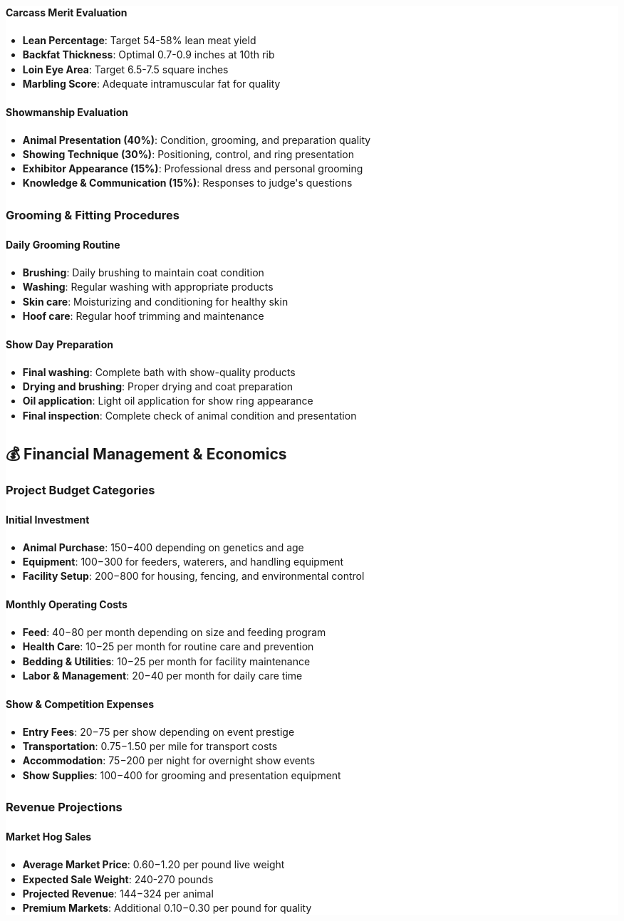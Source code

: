 #### **Carcass Merit Evaluation**
- **Lean Percentage**: Target 54-58% lean meat yield
- **Backfat Thickness**: Optimal 0.7-0.9 inches at 10th rib
- **Loin Eye Area**: Target 6.5-7.5 square inches
- **Marbling Score**: Adequate intramuscular fat for quality

#### **Showmanship Evaluation**
- **Animal Presentation (40%)**: Condition, grooming, and preparation quality
- **Showing Technique (30%)**: Positioning, control, and ring presentation
- **Exhibitor Appearance (15%)**: Professional dress and personal grooming
- **Knowledge & Communication (15%)**: Responses to judge's questions

### **Grooming & Fitting Procedures**
#### **Daily Grooming Routine**
- **Brushing**: Daily brushing to maintain coat condition
- **Washing**: Regular washing with appropriate products
- **Skin care**: Moisturizing and conditioning for healthy skin
- **Hoof care**: Regular hoof trimming and maintenance

#### **Show Day Preparation**
- **Final washing**: Complete bath with show-quality products
- **Drying and brushing**: Proper drying and coat preparation
- **Oil application**: Light oil application for show ring appearance
- **Final inspection**: Complete check of animal condition and presentation

## 💰 **Financial Management & Economics**

### **Project Budget Categories**
#### **Initial Investment**
- **Animal Purchase**: $150-$400 depending on genetics and age
- **Equipment**: $100-$300 for feeders, waterers, and handling equipment
- **Facility Setup**: $200-$800 for housing, fencing, and environmental control

#### **Monthly Operating Costs**
- **Feed**: $40-$80 per month depending on size and feeding program
- **Health Care**: $10-$25 per month for routine care and prevention
- **Bedding & Utilities**: $10-$25 per month for facility maintenance
- **Labor & Management**: $20-$40 per month for daily care time

#### **Show & Competition Expenses**
- **Entry Fees**: $20-$75 per show depending on event prestige
- **Transportation**: $0.75-$1.50 per mile for transport costs
- **Accommodation**: $75-$200 per night for overnight show events
- **Show Supplies**: $100-$400 for grooming and presentation equipment

### **Revenue Projections**
#### **Market Hog Sales**
- **Average Market Price**: $0.60-$1.20 per pound live weight
- **Expected Sale Weight**: 240-270 pounds
- **Projected Revenue**: $144-$324 per animal
- **Premium Markets**: Additional $0.10-$0.30 per pound for quality
